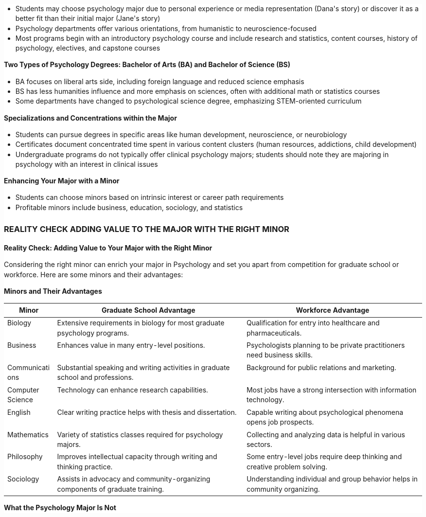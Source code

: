 * Students may choose psychology major due to personal experience or media representation (Dana's story) or discover it as a better fit than their initial major (Jane's story)
* Psychology departments offer various orientations, from humanistic to neuroscience-focused
* Most programs begin with an introductory psychology course and include research and statistics, content courses, history of psychology, electives, and capstone courses

**Two Types of Psychology Degrees: Bachelor of Arts (BA) and Bachelor of Science (BS)**

* BA focuses on liberal arts side, including foreign language and reduced science emphasis
* BS has less humanities influence and more emphasis on sciences, often with additional math or statistics courses
* Some departments have changed to psychological science degree, emphasizing STEM-oriented curriculum

**Specializations and Concentrations within the Major**

* Students can pursue degrees in specific areas like human development, neuroscience, or neurobiology
* Certificates document concentrated time spent in various content clusters (human resources, addictions, child development)
* Undergraduate programs do not typically offer clinical psychology majors; students should note they are majoring in psychology with an interest in clinical issues

**Enhancing Your Major with a Minor**

* Students can choose minors based on intrinsic interest or career path requirements
* Profitable minors include business, education, sociology, and statistics

### REALITY CHECK ADDING VALUE TO THE MAJOR WITH THE RIGHT MINOR

**Reality Check: Adding Value to Your Major with the Right Minor**

Considering the right minor can enrich your major in Psychology and set you apart from competition for graduate school or workforce. Here are some minors and their advantages:

**Minors and Their Advantages**

| Minor | Graduate School Advantage | Workforce Advantage |
| --- | --- | --- |
| Biology | Extensive requirements in biology for most graduate psychology programs. | Qualification for entry into healthcare and pharmaceuticals. |
| Business | Enhances value in many entry-level positions. | Psychologists planning to be private practitioners need business skills. |
| Communications | Substantial speaking and writing activities in graduate school and professions. | Background for public relations and marketing. |
| Computer Science | Technology can enhance research capabilities. | Most jobs have a strong intersection with information technology. |
| English | Clear writing practice helps with thesis and dissertation. | Capable writing about psychological phenomena opens job prospects. |
| Mathematics | Variety of statistics classes required for psychology majors. | Collecting and analyzing data is helpful in various sectors. |
| Philosophy | Improves intellectual capacity through writing and thinking practice. | Some entry-level jobs require deep thinking and creative problem solving. |
| Sociology | Assists in advocacy and community-organizing components of graduate training. | Understanding individual and group behavior helps in community organizing. |

**What the Psychology Major Is Not**
